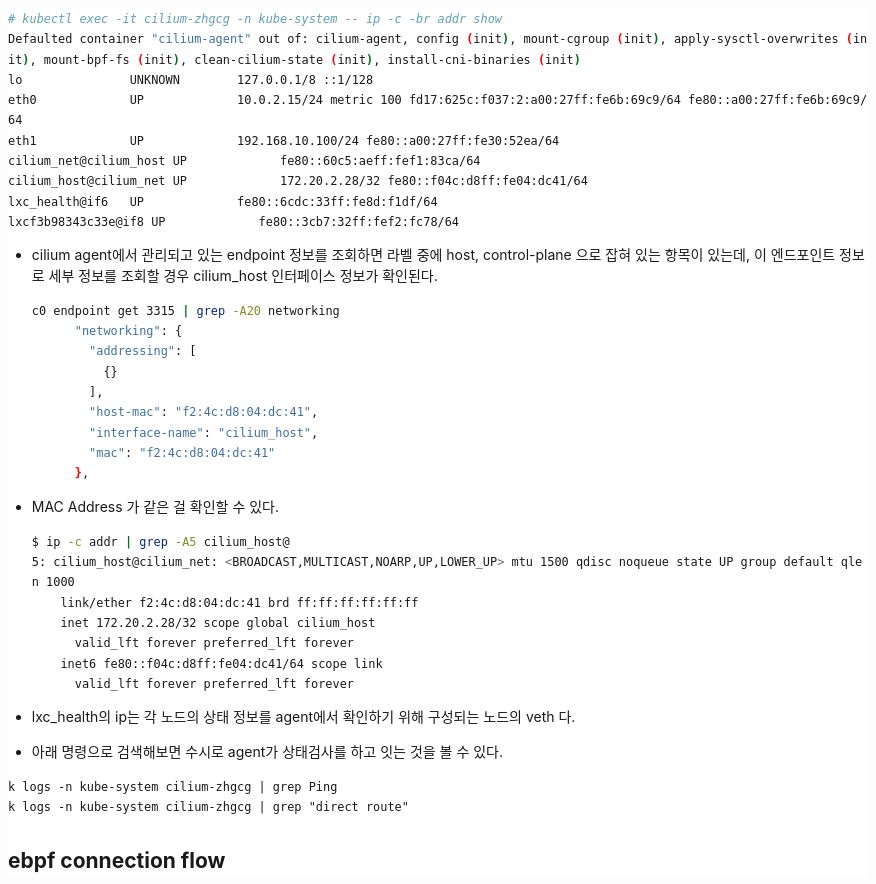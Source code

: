   ```bash
  # kubectl exec -it cilium-zhgcg -n kube-system -- ip -c -br addr show
  Defaulted container "cilium-agent" out of: cilium-agent, config (init), mount-cgroup (init), apply-sysctl-overwrites (init), mount-bpf-fs (init), clean-cilium-state (init), install-cni-binaries (init)
  lo               UNKNOWN        127.0.0.1/8 ::1/128 
  eth0             UP             10.0.2.15/24 metric 100 fd17:625c:f037:2:a00:27ff:fe6b:69c9/64 fe80::a00:27ff:fe6b:69c9/64 
  eth1             UP             192.168.10.100/24 fe80::a00:27ff:fe30:52ea/64 
  cilium_net@cilium_host UP             fe80::60c5:aeff:fef1:83ca/64 
  cilium_host@cilium_net UP             172.20.2.28/32 fe80::f04c:d8ff:fe04:dc41/64 
  lxc_health@if6   UP             fe80::6cdc:33ff:fe8d:f1df/64 
  lxcf3b98343c33e@if8 UP             fe80::3cb7:32ff:fef2:fc78/64
  ```

- cilium agent에서 관리되고 있는 endpoint 정보를 조회하면 라벨 중에 host, control-plane 으로 잡혀 있는 항목이 있는데, 이 엔드포인트 정보로 세부 정보를 조회할 경우 cilium_host 인터페이스 정보가 확인된다.

  ```bash
  c0 endpoint get 3315 | grep -A20 networking
        "networking": {
          "addressing": [
            {}
          ],
          "host-mac": "f2:4c:d8:04:dc:41",
          "interface-name": "cilium_host",
          "mac": "f2:4c:d8:04:dc:41"
        },
  ```

- MAC Address 가 같은 걸 확인할 수 있다.

  ```bash
  $ ip -c addr | grep -A5 cilium_host@
  5: cilium_host@cilium_net: <BROADCAST,MULTICAST,NOARP,UP,LOWER_UP> mtu 1500 qdisc noqueue state UP group default qlen 1000
      link/ether f2:4c:d8:04:dc:41 brd ff:ff:ff:ff:ff:ff
      inet 172.20.2.28/32 scope global cilium_host
        valid_lft forever preferred_lft forever
      inet6 fe80::f04c:d8ff:fe04:dc41/64 scope link 
        valid_lft forever preferred_lft forever
  ```


- lxc_health의 ip는 각 노드의 상태 정보를 agent에서 확인하기 위해 구성되는 노드의 veth 다.
- 아래 명령으로 검색해보면 수시로 agent가 상태검사를 하고 잇는 것을 볼 수 있다.

```
k logs -n kube-system cilium-zhgcg | grep Ping
k logs -n kube-system cilium-zhgcg | grep "direct route"
```




## ebpf connection flow
